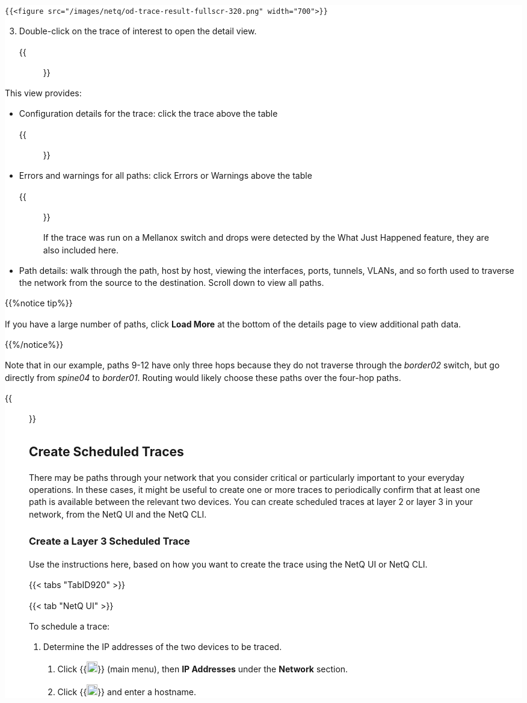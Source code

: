     {{<figure src="/images/netq/od-trace-result-fullscr-320.png" width="700">}}

3. Double-click on the trace of interest to open the detail view.

    {{<figure src="/images/netq/od-trace-result-fullscr-details-320.png" width="700">}}

This view provides:

- Configuration details for the trace: click the trace above the table

    {{<figure src="/images/netq/od-trace-fullscr-details-trace-config-320.png" width="300">}}

- Errors and warnings for all paths: click Errors or Warnings above the table

    {{<figure src="/images/netq/od-trace-fullscr-details-errors-warns-320.png" width="500">}}

    If the trace was run on a Mellanox switch and drops were detected by the What Just Happened feature, they are also included here.

- Path details: walk through the path, host by host, viewing the interfaces, ports, tunnels, VLANs, and so forth used to traverse the network from the source to the destination. Scroll down to view all paths.

{{%notice tip%}}

If you have a large number of paths, click **Load More** at the bottom of the details page to view additional path data.

{{%/notice%}}

Note that in our example, paths 9-12 have only three hops because they do not traverse through the *border02* switch, but go directly from *spine04* to *border01*. Routing would likely choose these paths over the four-hop paths.

{{<figure src="/images/netq/od-trace-result-fullscr-details-more-paths-320.png" width="700">}}

## Create Scheduled Traces

There may be paths through your network that you consider critical or particularly important to your everyday operations. In these cases, it might be useful to create one or more traces to periodically confirm that at least one path is available between the relevant two devices. You can create scheduled traces at layer 2 or layer 3 in your network, from the NetQ UI and the NetQ CLI.

### Create a Layer 3 Scheduled Trace

Use the instructions here, based on how you want to create the trace using the NetQ UI or NetQ CLI.

{{< tabs "TabID920" >}}

{{< tab "NetQ UI" >}}

To schedule a trace:

1. Determine the IP addresses of the two devices to be traced.

    1. Click {{<img src="https://icons.cumulusnetworks.com/01-Interface-Essential/03-Menu/navigation-menu.svg" height="18" width="18">}} (main menu), then **IP Addresses** under the **Network** section.

    2. Click {{<img src="https://icons.cumulusnetworks.com/01-Interface-Essential/15-Filter/filter-1.svg" height="18" width="18">}} and enter a hostname.
